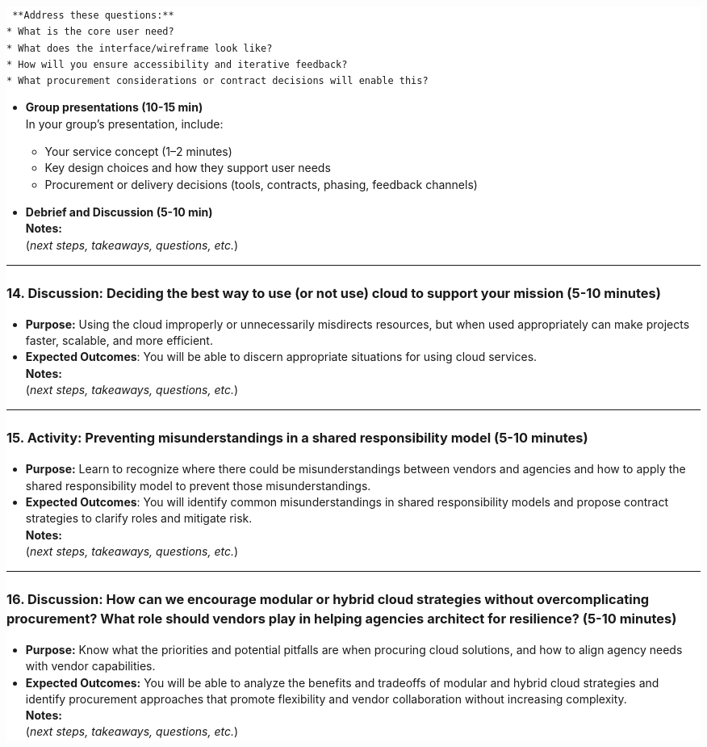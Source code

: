      **Address these questions:**   
    * What is the core user need?  
    * What does the interface/wireframe look like?  
    * How will you ensure accessibility and iterative feedback?  
    * What procurement considerations or contract decisions will enable this?

  * **Group presentations (10-15 min)**  
    In your group’s presentation, include:  
    * Your service concept (1–2 minutes)  
    * Key design choices and how they support user needs  
    * Procurement or delivery decisions (tools, contracts, phasing, feedback channels)

* **Debrief and Discussion (5-10 min)**  
  **Notes:**   
  (*next steps, takeaways, questions, etc.*)   
    
--- 
  


### 14. Discussion: Deciding the best way to use (or not use) cloud to support your mission (5-10 minutes)

* **Purpose:** Using the cloud improperly or unnecessarily misdirects resources, but when used appropriately can make projects faster, scalable, and more efficient.   
* **Expected Outcomes**: You will be able to discern appropriate situations for using cloud services.   
  **Notes:**   
  (*next steps, takeaways, questions, etc.*)   
    
 ---   
  


### 15. Activity: Preventing misunderstandings in a shared responsibility model (5-10 minutes)

* **Purpose:** Learn to recognize where there could be misunderstandings between vendors and agencies and how to apply the shared responsibility model to prevent those misunderstandings.   
* **Expected Outcomes**: You will identify common misunderstandings in shared responsibility models and propose contract strategies to clarify roles and mitigate risk.  
  **Notes:**   
  (*next steps, takeaways, questions, etc.*)   
    
 ---   
  


### 16. Discussion: How can we encourage modular or hybrid cloud strategies without overcomplicating procurement? What role should vendors play in helping agencies architect for resilience? (5-10 minutes)

* **Purpose:** Know what the priorities and potential pitfalls are when procuring cloud solutions, and how to align agency needs with vendor capabilities.  
* **Expected Outcomes:** You will be able to analyze the benefits and tradeoffs of modular and hybrid cloud strategies and identify procurement approaches that promote flexibility and vendor collaboration without increasing complexity.  
  **Notes:**   
  (*next steps, takeaways, questions, etc.*)   
    